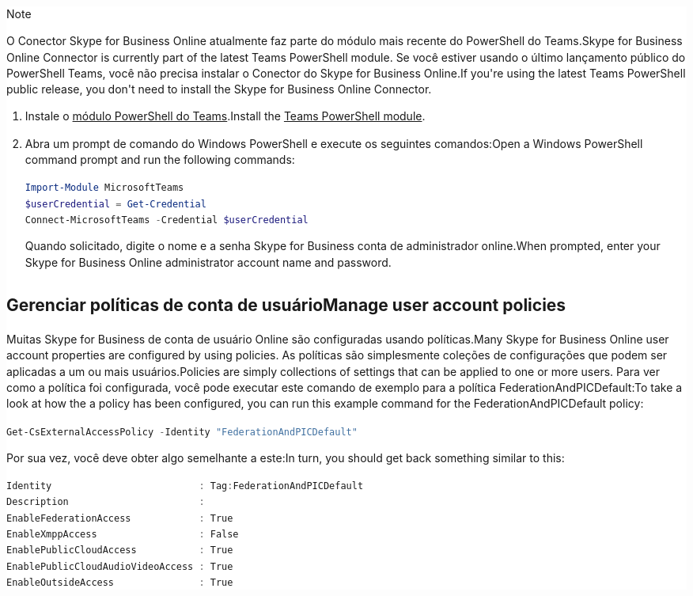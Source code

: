   > [!Note]
  > <span data-ttu-id="1c1d7-108">O Conector Skype for Business Online atualmente faz parte do módulo mais recente do PowerShell do Teams.</span><span class="sxs-lookup"><span data-stu-id="1c1d7-108">Skype for Business Online Connector is currently part of the latest Teams PowerShell module.</span></span> <span data-ttu-id="1c1d7-109">Se você estiver usando o último lançamento público do PowerShell Teams, você não precisa instalar o Conector do Skype for Business Online.</span><span class="sxs-lookup"><span data-stu-id="1c1d7-109">If you're using the latest Teams PowerShell public release, you don't need to install the Skype for Business Online Connector.</span></span>

1. <span data-ttu-id="1c1d7-110">Instale o [módulo PowerShell do Teams](/microsoftteams/teams-powershell-install).</span><span class="sxs-lookup"><span data-stu-id="1c1d7-110">Install the [Teams PowerShell module](/microsoftteams/teams-powershell-install).</span></span>
    
2. <span data-ttu-id="1c1d7-111">Abra um prompt de comando do Windows PowerShell e execute os seguintes comandos:</span><span class="sxs-lookup"><span data-stu-id="1c1d7-111">Open a Windows PowerShell command prompt and run the following commands:</span></span> 

   ```powershell
   Import-Module MicrosoftTeams
   $userCredential = Get-Credential
   Connect-MicrosoftTeams -Credential $userCredential
   ```

   <span data-ttu-id="1c1d7-112">Quando solicitado, digite o nome e a senha Skype for Business conta de administrador online.</span><span class="sxs-lookup"><span data-stu-id="1c1d7-112">When prompted, enter your Skype for Business Online administrator account name and password.</span></span>
    
## <a name="manage-user-account-policies"></a><span data-ttu-id="1c1d7-113">Gerenciar políticas de conta de usuário</span><span class="sxs-lookup"><span data-stu-id="1c1d7-113">Manage user account policies</span></span>

<span data-ttu-id="1c1d7-114">Muitas Skype for Business de conta de usuário Online são configuradas usando políticas.</span><span class="sxs-lookup"><span data-stu-id="1c1d7-114">Many Skype for Business Online user account properties are configured by using policies.</span></span> <span data-ttu-id="1c1d7-115">As políticas são simplesmente coleções de configurações que podem ser aplicadas a um ou mais usuários.</span><span class="sxs-lookup"><span data-stu-id="1c1d7-115">Policies are simply collections of settings that can be applied to one or more users.</span></span> <span data-ttu-id="1c1d7-116">Para ver como a política foi configurada, você pode executar este comando de exemplo para a política FederationAndPICDefault:</span><span class="sxs-lookup"><span data-stu-id="1c1d7-116">To take a look at how the a policy has been configured, you can run this example command for the FederationAndPICDefault policy:</span></span>
  
```powershell
Get-CsExternalAccessPolicy -Identity "FederationAndPICDefault"
```

<span data-ttu-id="1c1d7-117">Por sua vez, você deve obter algo semelhante a este:</span><span class="sxs-lookup"><span data-stu-id="1c1d7-117">In turn, you should get back something similar to this:</span></span>
  
```powershell
Identity                          : Tag:FederationAndPICDefault
Description                       :
EnableFederationAccess            : True
EnableXmppAccess                  : False
EnablePublicCloudAccess           : True
EnablePublicCloudAudioVideoAccess : True
EnableOutsideAccess               : True
```

